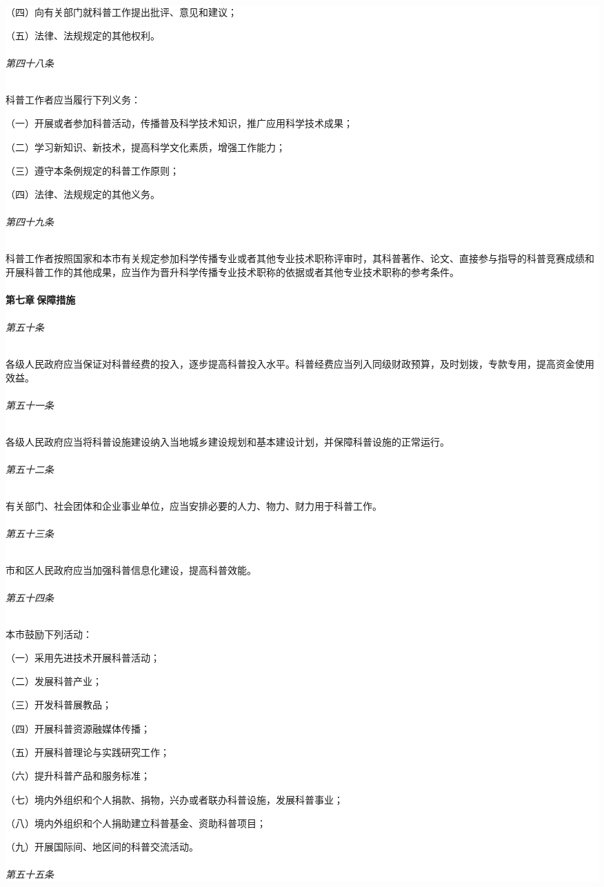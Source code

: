 （四）向有关部门就科普工作提出批评、意见和建议；

（五）法律、法规规定的其他权利。

###### 第四十八条

科普工作者应当履行下列义务：

（一）开展或者参加科普活动，传播普及科学技术知识，推广应用科学技术成果；

（二）学习新知识、新技术，提高科学文化素质，增强工作能力；

（三）遵守本条例规定的科普工作原则；

（四）法律、法规规定的其他义务。

###### 第四十九条

科普工作者按照国家和本市有关规定参加科学传播专业或者其他专业技术职称评审时，其科普著作、论文、直接参与指导的科普竞赛成绩和开展科普工作的其他成果，应当作为晋升科学传播专业技术职称的依据或者其他专业技术职称的参考条件。

#### 第七章 保障措施

###### 第五十条

各级人民政府应当保证对科普经费的投入，逐步提高科普投入水平。科普经费应当列入同级财政预算，及时划拨，专款专用，提高资金使用效益。

###### 第五十一条

各级人民政府应当将科普设施建设纳入当地城乡建设规划和基本建设计划，并保障科普设施的正常运行。

###### 第五十二条

有关部门、社会团体和企业事业单位，应当安排必要的人力、物力、财力用于科普工作。

###### 第五十三条

市和区人民政府应当加强科普信息化建设，提高科普效能。

###### 第五十四条

本市鼓励下列活动：

（一）采用先进技术开展科普活动；

（二）发展科普产业；

（三）开发科普展教品；

（四）开展科普资源融媒体传播；

（五）开展科普理论与实践研究工作；

（六）提升科普产品和服务标准；

（七）境内外组织和个人捐款、捐物，兴办或者联办科普设施，发展科普事业；

（八）境内外组织和个人捐助建立科普基金、资助科普项目；

（九）开展国际间、地区间的科普交流活动。

###### 第五十五条
